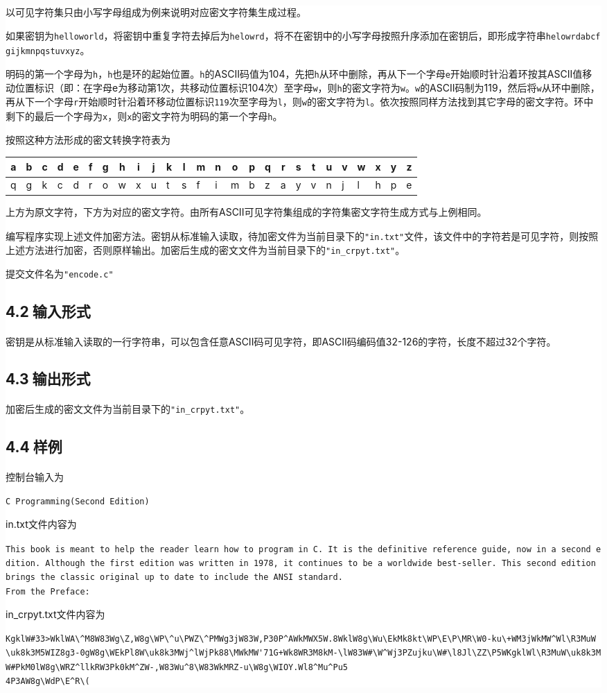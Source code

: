 以可见字符集只由小写字母组成为例来说明对应密文字符集生成过程。

如果密钥为`helloworld`，将密钥中重复字符去掉后为`helowrd`，将不在密钥中的小写字母按照升序添加在密钥后，即形成字符串`helowrdabcfgijkmnpqstuvxyz`。

明码的第一个字母为`h`，`h`也是环的起始位置。`h`的ASCII码值为104，先把`h`从环中删除，再从下一个字母`e`开始顺时针沿着环按其ASCII值移动位置标识（即：在字母e为移动第1次，共移动位置标识104次）至字母`w`，则`h`的密文字符为`w`。`w`的ASCII码制为119，然后将`w`从环中删除，再从下一个字母`r`开始顺时针沿着环移动位置标识`119`次至字母为`l`，则`w`的密文字符为`l`。依次按照同样方法找到其它字母的密文字符。环中剩下的最后一个字母为`x`，则`x`的密文字符为明码的第一个字母`h`。

按照这种方法形成的密文转换字符表为

| a    | b    | c    | d    | e    | f    | g    | h    | i    | j    | k    | l    | m    | n    | o    | p    | q    | r    | s    | t    | u    | v    | w    | x    | y    | z    |
| ---- | ---- | ---- | ---- | ---- | ---- | ---- | ---- | ---- | ---- | ---- | ---- | ---- | ---- | ---- | ---- | ---- | ---- | ---- | ---- | ---- | ---- | ---- | ---- | ---- | ---- |
| q    | g    | k    | c    | d    | r    | o    | w    | x    | u    | t    | s    | f    | i    | m    | b    | z    | a    | y    | v    | n    | j    | l    | h    | p    | e    |

上方为原文字符，下方为对应的密文字符。由所有ASCII可见字符集组成的字符集密文字符生成方式与上例相同。

编写程序实现上述文件加密方法。密钥从标准输入读取，待加密文件为当前目录下的`"in.txt"`文件，该文件中的字符若是可见字符，则按照上述方法进行加密，否则原样输出。加密后生成的密文文件为当前目录下的`"in_crpyt.txt"`。

提交文件名为`"encode.c"`

## 4.2 输入形式

密钥是从标准输入读取的一行字符串，可以包含任意ASCII码可见字符，即ASCII码编码值32-126的字符，长度不超过32个字符。

## 4.3 输出形式

加密后生成的密文文件为当前目录下的`"in_crpyt.txt"`。

## 4.4 样例

控制台输入为

```
C Programming(Second Edition)
```

in.txt文件内容为

```
This book is meant to help the reader learn how to program in C. It is the definitive reference guide, now in a second edition. Although the first edition was written in 1978, it continues to be a worldwide best-seller. This second edition brings the classic original up to date to include the ANSI standard.
From the Preface:
```

in_crpyt.txt文件内容为

```
KgklW#33>WklWA\^M8W83Wg\Z,W8g\WP\^u\PWZ\^PMWg3jW83W,P30P^AWkMWX5W.8WklW8g\Wu\EkMk8kt\WP\E\P\MR\W0-ku\+WM3jWkMW^Wl\R3MuW\uk8k3M5WIZ8g3-0gW8g\WEkPl8W\uk8k3MWj^lWjPk88\MWkMW'71G+Wk8WR3M8kM-\lW83W#\W^Wj3PZujku\W#\l8Jl\ZZ\P5WKgklWl\R3MuW\uk8k3MW#PkM0lW8g\WRZ^llkRW3Pk0kM^ZW-,W83Wu^8\W83WkMRZ-u\W8g\WIOY.Wl8^Mu^Pu5
4P3AW8g\WdP\E^R\(
```

